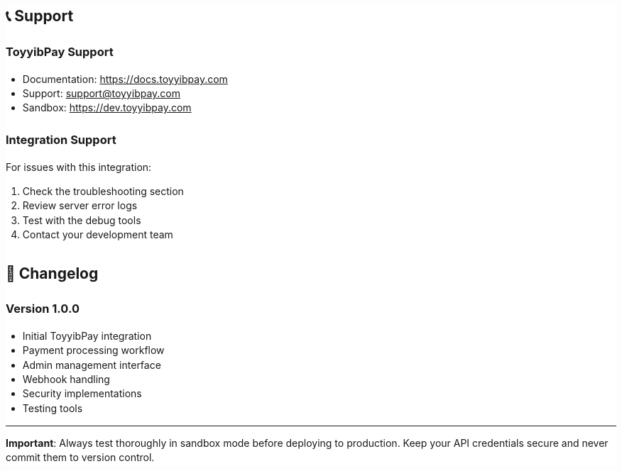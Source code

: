 ## 📞 Support

### ToyyibPay Support
- Documentation: https://docs.toyyibpay.com
- Support: support@toyyibpay.com
- Sandbox: https://dev.toyyibpay.com

### Integration Support
For issues with this integration:
1. Check the troubleshooting section
2. Review server error logs
3. Test with the debug tools
4. Contact your development team

## 📝 Changelog

### Version 1.0.0
- Initial ToyyibPay integration
- Payment processing workflow
- Admin management interface
- Webhook handling
- Security implementations
- Testing tools

---

**Important**: Always test thoroughly in sandbox mode before deploying to production. Keep your API credentials secure and never commit them to version control.